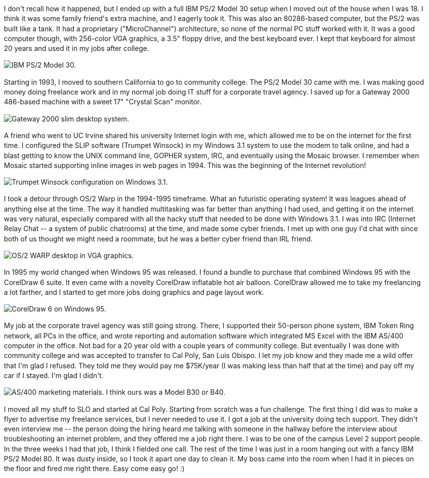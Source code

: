 I don't recall how it happened, but I ended up with a full IBM PS/2 Model 30 setup when I moved out of the house when I was 18. I think it was some family friend's extra machine, and I eagerly took it. This was also an 80286-based computer, but the PS/2 was built like a tank. It had a proprietary ("MicroChannel") architecture, so none of the normal PC stuff worked with it. It was a good computer though, with 256-color VGA graphics, a 3.5" floppy drive, and the best keyboard ever. I kept that keyboard for almost 20 years and used it in my jobs after college.

![IBM PS/2 Model 30.](/images/computer-history/ps2model30.jpeg)

Starting in 1993, I moved to southern California to go to community college. The PS/2 Model 30 came with me. I was making good money doing freelance work and in my normal job doing IT stuff for a corporate travel agency. I saved up for a Gateway 2000 486-based machine with a sweet 17" "Crystal Scan" monitor.

![Gateway 2000 slim desktop system.](/images/computer-history/gateway2000.png)

A friend who went to UC Irvine shared his university Internet login with me, which allowed me to be on the internet for the first time. I configured the SLIP software (Trumpet Winsock) in my Windows 3.1 system to use the modem to talk online, and had a blast getting to know the UNIX command line, GOPHER system, IRC, and eventually using the Mosaic browser. I remember when Mosaic started supporting inline images in web pages in 1994. This was the beginning of the Internet revolution!

![Trumpet Winsock configuration on Windows 3.1.](/images/computer-history/winsock.gif)

I took a detour through OS/2 Warp in the 1994-1995 timeframe. What an futuristic operating system! It was leagues ahead of anything else at the time. The way it handled multitasking was far better than anything I had used, and getting it on the internet was very natural, especially compared with all the hacky stuff that needed to be done with Windows 3.1. I was into IRC (Internet Relay Chat -- a system of public chatrooms) at the time, and made some cyber friends. I met up with one guy I'd chat with since both of us thought we might need a roommate, but he was a better cyber friend than IRL friend.

![OS/2 WARP desktop in VGA graphics.](/images/computer-history/os2.png)

 In 1995 my world changed when Windows 95 was released. I found a bundle to purchase that combined Windows 95 with the CorelDraw 6 suite. It even came with a novelty CorelDraw inflatable hot air balloon. CorelDraw allowed me to take my freelancing a lot farther, and I started to get more jobs doing graphics and page layout work.

![CorelDraw 6 on Windows 95.](/images/computer-history/coreldraw602.jpg)

My job at the corporate travel agency was still going strong. There, I supported their 50-person phone system, IBM Token Ring network, all PCs in the office, and wrote reporting and automation software which integrated MS Excel with the IBM AS/400 computer in the office. Not bad for a 20 year old with a couple years of community college. But eventually I was done with community college and was accepted to transfer to Cal Poly, San Luis Obispo. I let my job know and they made me a wild offer that I'm glad I refused. They told me they would pay me $75K/year (I was making less than half that at the time) and pay off my car if I stayed. I'm glad I didn't.

![AS/400 marketing materials. I think ours was a Model B30 or B40.](/images/computer-history/as400.png)

I moved all my stuff to SLO and started at Cal Poly. Starting from scratch was a fun challenge. The first thing I did was to make a flyer to advertise my freelance services, but I never needed to use it. I got a job at the university doing tech support. They didn't even interview me -- the person doing the hiring heard me talking with someone in the hallway before the interview about troubleshooting an internet problem, and they offered me a job right there. I was to be one of the campus Level 2 support people. In the three weeks I had that job, I think I fielded one call. The rest of the time I was just in a room hanging out with a fancy IBM PS/2 Model 80. It was dusty inside, so I took it apart one day to clean it. My boss came into the room when I had it in pieces on the floor and fired me right there. Easy come easy go! :)
